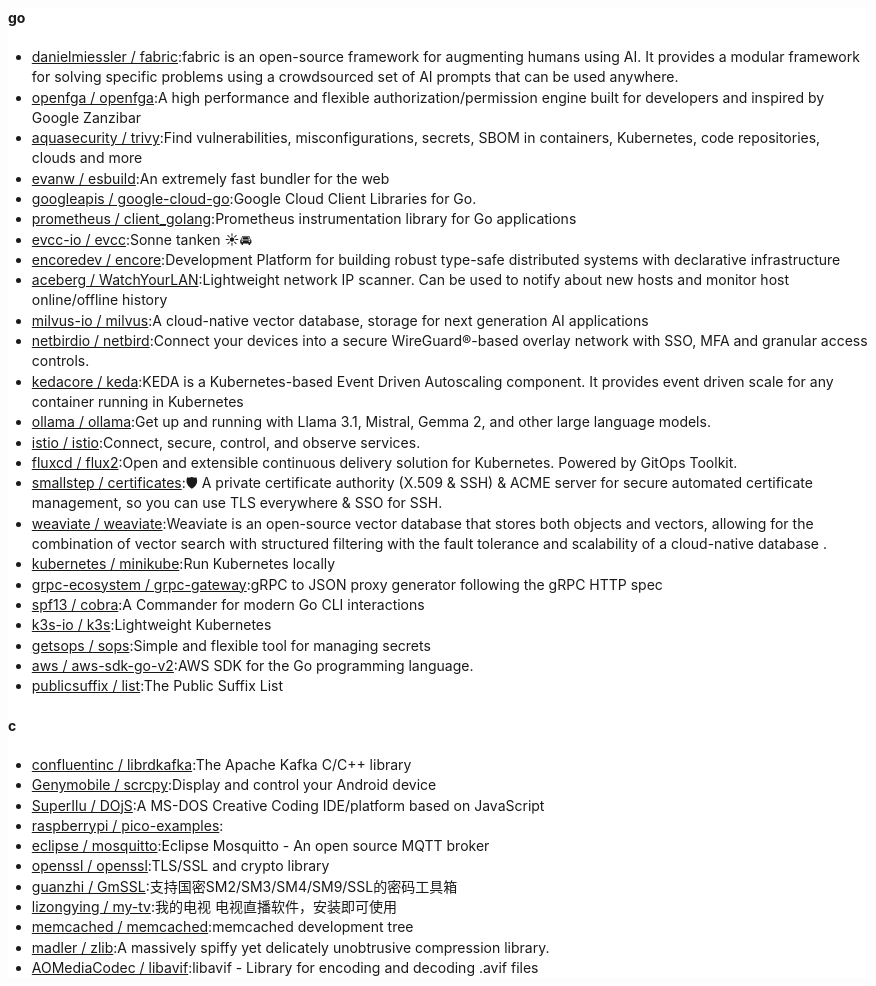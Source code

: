#### go
* [danielmiessler / fabric](https://github.com/danielmiessler/fabric):fabric is an open-source framework for augmenting humans using AI. It provides a modular framework for solving specific problems using a crowdsourced set of AI prompts that can be used anywhere.
* [openfga / openfga](https://github.com/openfga/openfga):A high performance and flexible authorization/permission engine built for developers and inspired by Google Zanzibar
* [aquasecurity / trivy](https://github.com/aquasecurity/trivy):Find vulnerabilities, misconfigurations, secrets, SBOM in containers, Kubernetes, code repositories, clouds and more
* [evanw / esbuild](https://github.com/evanw/esbuild):An extremely fast bundler for the web
* [googleapis / google-cloud-go](https://github.com/googleapis/google-cloud-go):Google Cloud Client Libraries for Go.
* [prometheus / client_golang](https://github.com/prometheus/client_golang):Prometheus instrumentation library for Go applications
* [evcc-io / evcc](https://github.com/evcc-io/evcc):Sonne tanken ☀️🚘
* [encoredev / encore](https://github.com/encoredev/encore):Development Platform for building robust type-safe distributed systems with declarative infrastructure
* [aceberg / WatchYourLAN](https://github.com/aceberg/WatchYourLAN):Lightweight network IP scanner. Can be used to notify about new hosts and monitor host online/offline history
* [milvus-io / milvus](https://github.com/milvus-io/milvus):A cloud-native vector database, storage for next generation AI applications
* [netbirdio / netbird](https://github.com/netbirdio/netbird):Connect your devices into a secure WireGuard®-based overlay network with SSO, MFA and granular access controls.
* [kedacore / keda](https://github.com/kedacore/keda):KEDA is a Kubernetes-based Event Driven Autoscaling component. It provides event driven scale for any container running in Kubernetes
* [ollama / ollama](https://github.com/ollama/ollama):Get up and running with Llama 3.1, Mistral, Gemma 2, and other large language models.
* [istio / istio](https://github.com/istio/istio):Connect, secure, control, and observe services.
* [fluxcd / flux2](https://github.com/fluxcd/flux2):Open and extensible continuous delivery solution for Kubernetes. Powered by GitOps Toolkit.
* [smallstep / certificates](https://github.com/smallstep/certificates):🛡️ A private certificate authority (X.509 & SSH) & ACME server for secure automated certificate management, so you can use TLS everywhere & SSO for SSH.
* [weaviate / weaviate](https://github.com/weaviate/weaviate):Weaviate is an open-source vector database that stores both objects and vectors, allowing for the combination of vector search with structured filtering with the fault tolerance and scalability of a cloud-native database .
* [kubernetes / minikube](https://github.com/kubernetes/minikube):Run Kubernetes locally
* [grpc-ecosystem / grpc-gateway](https://github.com/grpc-ecosystem/grpc-gateway):gRPC to JSON proxy generator following the gRPC HTTP spec
* [spf13 / cobra](https://github.com/spf13/cobra):A Commander for modern Go CLI interactions
* [k3s-io / k3s](https://github.com/k3s-io/k3s):Lightweight Kubernetes
* [getsops / sops](https://github.com/getsops/sops):Simple and flexible tool for managing secrets
* [aws / aws-sdk-go-v2](https://github.com/aws/aws-sdk-go-v2):AWS SDK for the Go programming language.
* [publicsuffix / list](https://github.com/publicsuffix/list):The Public Suffix List

#### c
* [confluentinc / librdkafka](https://github.com/confluentinc/librdkafka):The Apache Kafka C/C++ library
* [Genymobile / scrcpy](https://github.com/Genymobile/scrcpy):Display and control your Android device
* [SuperIlu / DOjS](https://github.com/SuperIlu/DOjS):A MS-DOS Creative Coding IDE/platform based on JavaScript
* [raspberrypi / pico-examples](https://github.com/raspberrypi/pico-examples):
* [eclipse / mosquitto](https://github.com/eclipse/mosquitto):Eclipse Mosquitto - An open source MQTT broker
* [openssl / openssl](https://github.com/openssl/openssl):TLS/SSL and crypto library
* [guanzhi / GmSSL](https://github.com/guanzhi/GmSSL):支持国密SM2/SM3/SM4/SM9/SSL的密码工具箱
* [lizongying / my-tv](https://github.com/lizongying/my-tv):我的电视 电视直播软件，安装即可使用
* [memcached / memcached](https://github.com/memcached/memcached):memcached development tree
* [madler / zlib](https://github.com/madler/zlib):A massively spiffy yet delicately unobtrusive compression library.
* [AOMediaCodec / libavif](https://github.com/AOMediaCodec/libavif):libavif - Library for encoding and decoding .avif files
